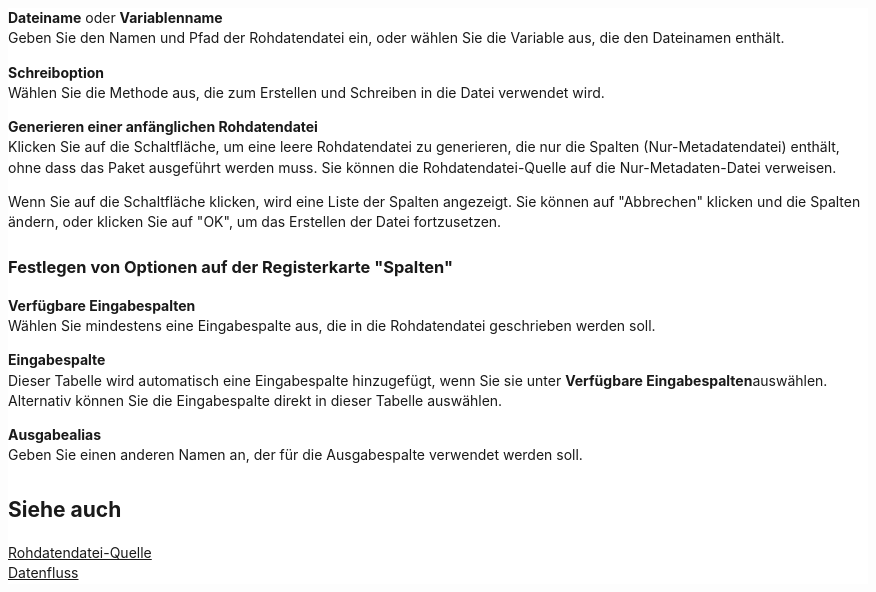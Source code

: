  **Dateiname** oder **Variablenname**  
 Geben Sie den Namen und Pfad der Rohdatendatei ein, oder wählen Sie die Variable aus, die den Dateinamen enthält.  
  
 **Schreiboption**  
 Wählen Sie die Methode aus, die zum Erstellen und Schreiben in die Datei verwendet wird.  
  
 **Generieren einer anfänglichen Rohdatendatei**  
 Klicken Sie auf die Schaltfläche, um eine leere Rohdatendatei zu generieren, die nur die Spalten (Nur-Metadatendatei) enthält, ohne dass das Paket ausgeführt werden muss. Sie können die Rohdatendatei-Quelle auf die Nur-Metadaten-Datei verweisen.  
  
 Wenn Sie auf die Schaltfläche klicken, wird eine Liste der Spalten angezeigt. Sie können auf "Abbrechen" klicken und die Spalten ändern, oder klicken Sie auf "OK", um das Erstellen der Datei fortzusetzen.  
  
###  <a name="set-options-on-the-columns-tab"></a><a name="mapping"></a> Festlegen von Optionen auf der Registerkarte "Spalten"  
 **Verfügbare Eingabespalten**  
 Wählen Sie mindestens eine Eingabespalte aus, die in die Rohdatendatei geschrieben werden soll.  
  
 **Eingabespalte**  
 Dieser Tabelle wird automatisch eine Eingabespalte hinzugefügt, wenn Sie sie unter **Verfügbare Eingabespalten**auswählen. Alternativ können Sie die Eingabespalte direkt in dieser Tabelle auswählen.  
  
 **Ausgabealias**  
 Geben Sie einen anderen Namen an, der für die Ausgabespalte verwendet werden soll.  
  
## <a name="see-also"></a>Siehe auch  
 [Rohdatendatei-Quelle](../../integration-services/data-flow/raw-file-source.md)   
 [Datenfluss](../../integration-services/data-flow/data-flow.md)  
  
  
